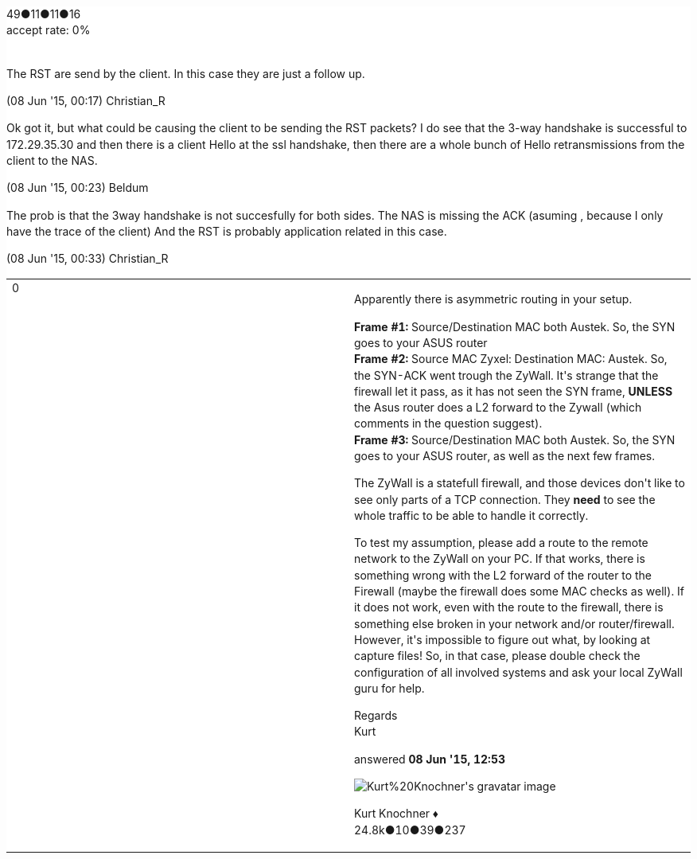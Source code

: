 <span class="score" title="49 reputation points">49</span><span title="11 badges"><span class="badge1">●</span><span class="badgecount">11</span></span><span title="11 badges"><span class="silver">●</span><span class="badgecount">11</span></span><span title="16 badges"><span class="bronze">●</span><span class="badgecount">16</span></span><br />
<span class="accept_rate" title="Rate of the user&#39;s accepted answers">accept rate:</span> <span title="Beldum has no accepted answers">0%</span> </br></br></p></div></div><div id="comments-container-42957" class="comments-container"><span id="42961"></span><div id="comment-42961" class="comment"><div id="post-42961-score" class="comment-score"></div><div class="comment-text"><p>The RST are send by the client. In this case they are just a follow up.</p></div><div id="comment-42961-info" class="comment-info"><span class="comment-age">(08 Jun '15, 00:17)</span> <span class="comment-user userinfo">Christian_R</span></div></div><span id="42962"></span><div id="comment-42962" class="comment"><div id="post-42962-score" class="comment-score"></div><div class="comment-text"><p>Ok got it, but what could be causing the client to be sending the RST packets? I do see that the 3-way handshake is successful to 172.29.35.30 and then there is a client Hello at the ssl handshake, then there are a whole bunch of Hello retransmissions from the client to the NAS.</p></div><div id="comment-42962-info" class="comment-info"><span class="comment-age">(08 Jun '15, 00:23)</span> <span class="comment-user userinfo">Beldum</span></div></div><span id="42963"></span><div id="comment-42963" class="comment"><div id="post-42963-score" class="comment-score"></div><div class="comment-text"><p>The prob is that the 3way handshake is not succesfully for both sides. The NAS is missing the ACK (asuming , because I only have the trace of the client) And the RST is probably application related in this case.</p></div><div id="comment-42963-info" class="comment-info"><span class="comment-age">(08 Jun '15, 00:33)</span> <span class="comment-user userinfo">Christian_R</span></div></div></div><div id="comment-tools-42957" class="comment-tools"></div><div class="clear"></div><div id="comment-42957-form-container" class="comment-form-container"></div><div class="clear"></div></div></td></tr></tbody></table>

</div>

<span id="42983"></span>

<div id="answer-container-42983" class="answer">

<table style="width:100%;"><colgroup><col style="width: 50%" /><col style="width: 50%" /></colgroup><tbody><tr class="odd"><td style="width: 30px; vertical-align: top"><div class="vote-buttons"><span id="post-42983-upvote" class="ajax-command post-vote up" rel="nofollow" title="I like this post (click again to cancel)"> </span><div id="post-42983-score" class="post-score" title="current number of votes">0</div><span id="post-42983-downvote" class="ajax-command post-vote down" rel="nofollow" title="I dont like this post (click again to cancel)"> </span></div></td><td><div class="item-right"><div class="answer-body"><p>Apparently there is asymmetric routing in your setup.</p><p><strong>Frame #1:</strong> Source/Destination MAC both Austek. So, the SYN goes to your ASUS router<br />
<strong>Frame #2:</strong> Source MAC Zyxel: Destination MAC: Austek. So, the SYN-ACK went trough the ZyWall. It's strange that the firewall let it pass, as it has not seen the SYN frame, <strong>UNLESS</strong> the Asus router does a L2 forward to the Zywall (which comments in the question suggest).<br />
<strong>Frame #3:</strong> Source/Destination MAC both Austek. So, the SYN goes to your ASUS router, as well as the next few frames.</p><p>The ZyWall is a statefull firewall, and those devices don't like to see only parts of a TCP connection. They <strong>need</strong> to see the whole traffic to be able to handle it correctly.</p><p>To test my assumption, please add a route to the remote network to the ZyWall on your PC. If that works, there is something wrong with the L2 forward of the router to the Firewall (maybe the firewall does some MAC checks as well). If it does not work, even with the route to the firewall, there is something else broken in your network and/or router/firewall. However, it's impossible to figure out what, by looking at capture files! So, in that case, please double check the configuration of all involved systems and ask your local ZyWall guru for help.</p><p>Regards<br />
Kurt</p></div><div class="answer-controls post-controls"></div><div class="post-update-info-container"><div class="post-update-info post-update-info-user"><p>answered <strong>08 Jun '15, 12:53</strong></p><img src="https://secure.gravatar.com/avatar/23b7bf5b13bc2c98b2e8aa9869ca5d75?s=32&amp;d=identicon&amp;r=g" class="gravatar" width="32" height="32" alt="Kurt%20Knochner&#39;s gravatar image" /><p><span>Kurt Knochner ♦</span><br />
<span class="score" title="24767 reputation points"><span>24.8k</span></span><span title="10 badges"><span class="badge1">●</span><span class="badgecount">10</span></span><span title="39 badges"><span class="silver">●</span><span class="badgecount">39</span></span><span title="237 badges"><span class="bronze">●</span><span class="badgecount">237</span></span><br />